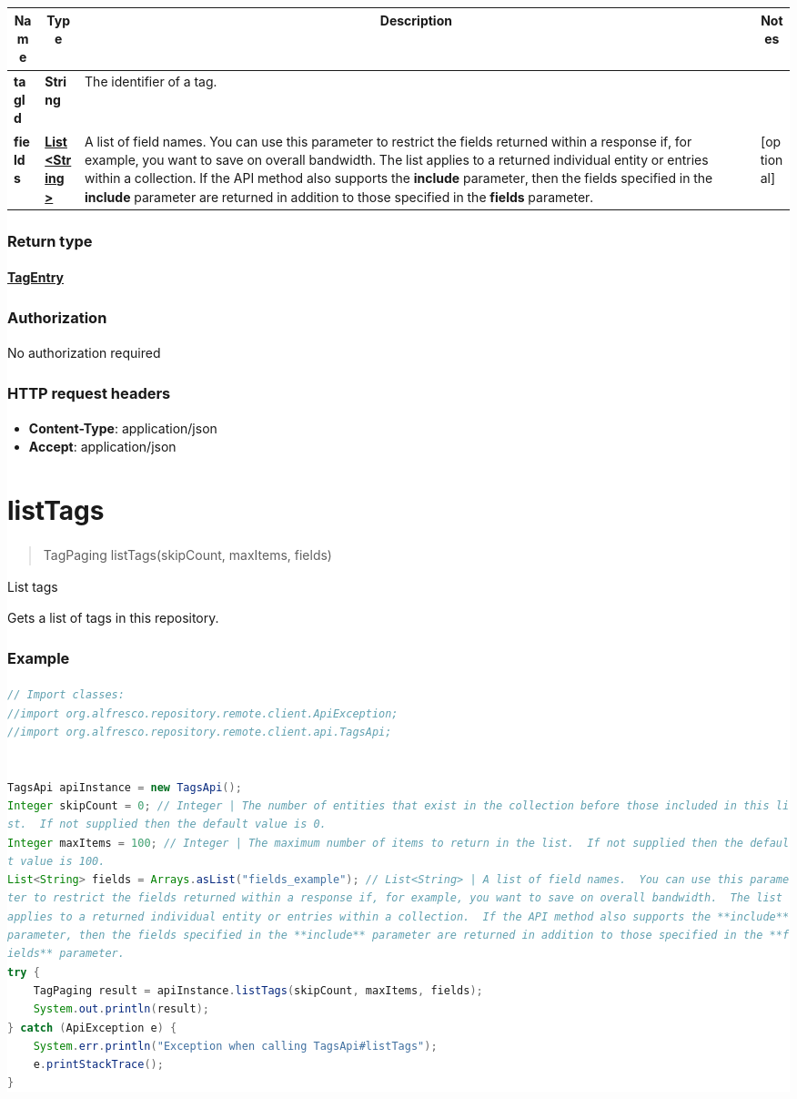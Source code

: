 Name | Type | Description  | Notes
------------- | ------------- | ------------- | -------------
 **tagId** | **String**| The identifier of a tag. |
 **fields** | [**List&lt;String&gt;**](String.md)| A list of field names.  You can use this parameter to restrict the fields returned within a response if, for example, you want to save on overall bandwidth.  The list applies to a returned individual entity or entries within a collection.  If the API method also supports the **include** parameter, then the fields specified in the **include** parameter are returned in addition to those specified in the **fields** parameter.  | [optional]

### Return type

[**TagEntry**](TagEntry.md)

### Authorization

No authorization required

### HTTP request headers

 - **Content-Type**: application/json
 - **Accept**: application/json

<a name="listTags"></a>
# **listTags**
> TagPaging listTags(skipCount, maxItems, fields)

List tags

Gets a list of tags in this repository.

### Example
```java
// Import classes:
//import org.alfresco.repository.remote.client.ApiException;
//import org.alfresco.repository.remote.client.api.TagsApi;


TagsApi apiInstance = new TagsApi();
Integer skipCount = 0; // Integer | The number of entities that exist in the collection before those included in this list.  If not supplied then the default value is 0. 
Integer maxItems = 100; // Integer | The maximum number of items to return in the list.  If not supplied then the default value is 100. 
List<String> fields = Arrays.asList("fields_example"); // List<String> | A list of field names.  You can use this parameter to restrict the fields returned within a response if, for example, you want to save on overall bandwidth.  The list applies to a returned individual entity or entries within a collection.  If the API method also supports the **include** parameter, then the fields specified in the **include** parameter are returned in addition to those specified in the **fields** parameter. 
try {
    TagPaging result = apiInstance.listTags(skipCount, maxItems, fields);
    System.out.println(result);
} catch (ApiException e) {
    System.err.println("Exception when calling TagsApi#listTags");
    e.printStackTrace();
}
```
